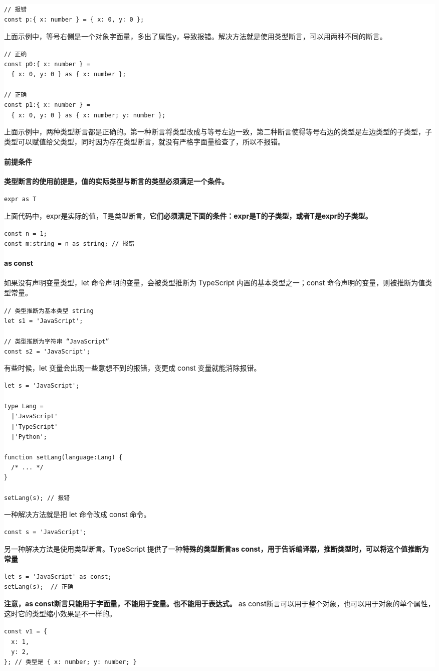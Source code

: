 ```
// 报错
const p:{ x: number } = { x: 0, y: 0 };
```
上面示例中，等号右侧是一个对象字面量，多出了属性y，导致报错。解决方法就是使用类型断言，可以用两种不同的断言。
```
// 正确
const p0:{ x: number } =
  { x: 0, y: 0 } as { x: number };

// 正确
const p1:{ x: number } =
  { x: 0, y: 0 } as { x: number; y: number };
```
上面示例中，两种类型断言都是正确的。第一种断言将类型改成与等号左边一致，第二种断言使得等号右边的类型是左边类型的子类型，子类型可以赋值给父类型，同时因为存在类型断言，就没有严格字面量检查了，所以不报错。
#### 前提条件
**类型断言的使用前提是，值的实际类型与断言的类型必须满足一个条件。**
```
expr as T
```
上面代码中，expr是实际的值，T是类型断言，**它们必须满足下面的条件：expr是T的子类型，或者T是expr的子类型。**
```
const n = 1;
const m:string = n as string; // 报错
```
#### as const
如果没有声明变量类型，let 命令声明的变量，会被类型推断为 TypeScript 内置的基本类型之一；const 命令声明的变量，则被推断为值类型常量。
```
// 类型推断为基本类型 string
let s1 = 'JavaScript';

// 类型推断为字符串 “JavaScript”
const s2 = 'JavaScript';
```
有些时候，let 变量会出现一些意想不到的报错，变更成 const 变量就能消除报错。
```
let s = 'JavaScript';

type Lang =
  |'JavaScript'
  |'TypeScript'
  |'Python';

function setLang(language:Lang) {
  /* ... */
}

setLang(s); // 报错
```
一种解决方法就是把 let 命令改成 const 命令。
```
const s = 'JavaScript';
```
另一种解决方法是使用类型断言。TypeScript 提供了一种**特殊的类型断言as const，用于告诉编译器，推断类型时，可以将这个值推断为常量**
```
let s = 'JavaScript' as const;
setLang(s);  // 正确
```
**注意，as const断言只能用于字面量，不能用于变量。也不能用于表达式。**
as const断言可以用于整个对象，也可以用于对象的单个属性，这时它的类型缩小效果是不一样的。
```
const v1 = {
  x: 1,
  y: 2,
}; // 类型是 { x: number; y: number; }
```
